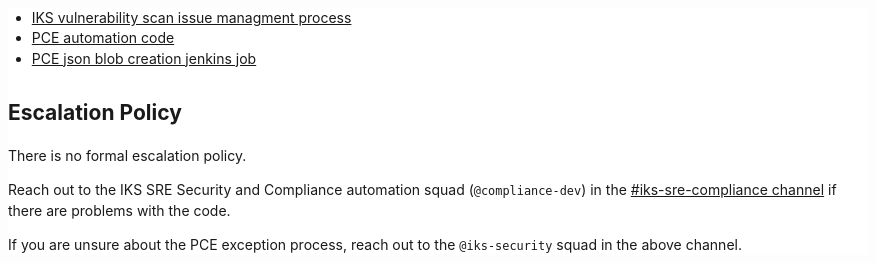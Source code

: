 - [IKS vulnerability scan issue managment process]
- [PCE automation code]
- [PCE json blob creation jenkins job]

## Escalation Policy

There is no formal escalation policy.

Reach out to the IKS SRE Security and Compliance automation squad (`@compliance-dev`) in the [#iks-sre-compliance channel](https://ibm-argonauts.slack.com/archives/C02HNQGGM8V) if there are problems with the code.

If you are unsure about the PCE exception process, reach out to the `@iks-security` squad in the above channel.


[IKS vulnerability scan issue managment process]: ../process/iks_vulnerability_scan_issue_managment_process.html
[PCE automation code]: https://github.ibm.com/alchemy-conductors/automation-team/tree/master/utils/pce_data_gather
[PCE json blob creation jenkins job]: https://alchemy-conductors-jenkins.swg-devops.com/job/Conductors/job/Security-Compliance/job/pce-jsonblob-automation
[security repository]: https://github.ibm.com/alchemy-conductors/security/issues
[Cloud security reviews exceptions form]: https://pages.github.ibm.com/cloud-security-reviews/exceptions/
